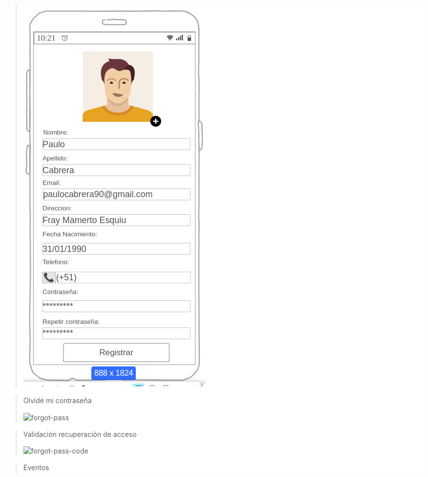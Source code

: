> ![register](https://github.com/EZE404/EventsTracker/blob/main/out/modeling/Design_application_Mobile/Registro.png)

> Olvidé mi contraseña
>
> ![forgot-pass](https://github.com/EZE404/EventsTracker/blob/main/out/modeling/Design_application_Mobile/Olvide_contrase%C3%B1a.png)

> Validación recuperación de acceso
>
> ![forgot-pass-code](https://github.com/EZE404/EventsTracker/blob/main/out/modeling/Design_application_Mobile/Validar_codigo_contrase%C3%B1a.png)

> Eventos
>